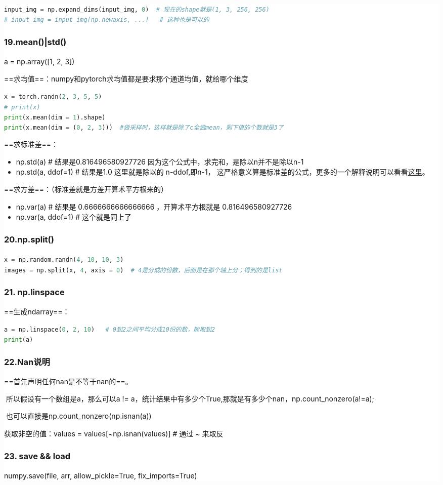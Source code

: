 ```python
input_img = np.expand_dims(input_img, 0)  # 现在的shape就是(1, 3, 256, 256)
# input_img = input_img[np.newaxis, ...]   # 这种也是可以的
```

### 19.mean()|std()

a = np.array([1, 2, 3])

==求均值==：numpy和pytorch求均值都是要求那个通道均值，就给哪个维度

```python
x = torch.randn(2, 3, 5, 5)    
# print(x)
print(x.mean(dim = 1).shape)
print(x.mean(dim = (0, 2, 3)))  #做采样时，这样就是除了c全做mean，剩下值的个数就是3了
```

==求标准差==：

- np.std(a)   # 结果是0.816496580927726  因为这个公式中，求完和，是除以n并不是除以n-1
- np.std(a, ddof=1)  # 结果是1.0  这里就是除以的 n-ddof,即n-1， 这严格意义算是标准差的公式，更多的一个解释说明可以看看[这里](https://blog.csdn.net/zbq_tt5/article/details/100054087)。

==求方差==：（标准差就是方差开算术平方根来的）

- np.var(a)   # 结果是 0.6666666666666666 ，开算术平方根就是 0.816496580927726
- np.var(a, ddof=1)  # 这个就是同上了

### 20.np.split()

```python
x = np.random.randn(4, 10, 10, 3)
images = np.split(x, 4, axis = 0)  # 4是分成的份数，后面是在那个轴上分；得到的是list
```

### 21. np.linspace

==生成ndarray==：

```python
a = np.linspace(0, 2, 10)   # 0到2之间平均分成10份的数，能取到2
print(a)
```

### 22.Nan说明

==首先声明任何nan是不等于nan的==。

​	所以假设有一个数组是a，那么可以a != a，统计结果中有多少个True,那就是有多少个nan，np.count_nonzero(a!=a);

​	也可以直接是np.count_nonzero(np.isnan(a))

获取非空的值：values = values[~np.isnan(values)]  # 通过 ~ 来取反

### 23. save && load

numpy.save(file, arr, allow_pickle=True, fix_imports=True)

